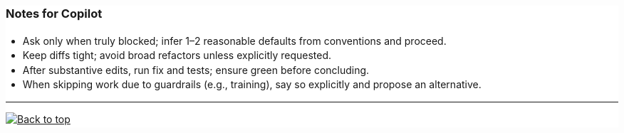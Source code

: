 ### Notes for Copilot

- Ask only when truly blocked; infer 1–2 reasonable defaults from conventions and proceed.
- Keep diffs tight; avoid broad refactors unless explicitly requested.
- After substantive edits, run fix and tests; ensure green before concluding.
- When skipping work due to guardrails (e.g., training), say so explicitly and propose an alternative.

---

[![Back to top](https://img.shields.io/badge/Back%20to%20top-222?style=plastic&logo=github)](#screeps-teacher-mode-chat-instruction-pack)
